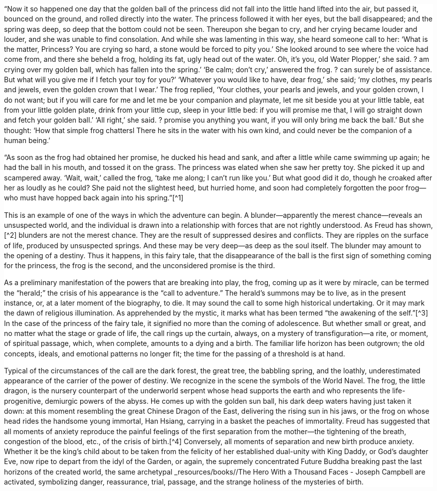 “Now it so happened one day that the golden ball of the princess did not fall into the little hand lifted into the air, but passed it, bounced on the ground, and rolled directly into the water. The princess followed it with her eyes, but the ball disappeared; and the spring was deep, so deep that the bottom could not be seen. Thereupon she began to cry, and her crying became louder and louder, and she was unable to find consolation. And while she was lamenting in this way, she heard someone call to her: ‘What is the matter, Princess? You are crying so hard, a stone would be forced to pity you.’ She looked around to see where the voice had come from, and there she beheld a frog, holding its fat, ugly head out of the water. Oh, it’s you, old Water Plopper,’ she said. ? am crying over my golden ball, which has fallen into the spring.’ ‘Be calm; don’t cry,’ answered the frog. ? can surely be of assistance. But what will you give me if I fetch your toy for you?’ ‘Whatever you would like to have, dear frog,’ she said; ‘my clothes, my pearls and jewels, even the golden crown that I wear.’ The frog replied, ‘Your clothes, your pearls and jewels, and your golden crown, I do not want; but if you will care for me and let me be your companion and playmate, let me sit beside you at your little table, eat from your little golden plate, drink from your little cup, sleep in your little bed: if you will promise me that, I will go straight down and fetch your golden ball.’ ‘All right,’ she said. ? promise you anything you want, if you will only bring me back the ball.’ But she thought: ‘How that simple frog chattersl There he sits in the water with his own kind, and could never be the companion of a human being.’

“As soon as the frog had obtained her promise, he ducked his head and sank, and after a little while came swimming up again; he had the ball in his mouth, and tossed it on the grass. The princess was elated when she saw her pretty toy. She picked it up and scampered away. ‘Wait, wait,’ called the frog, ‘take me along; I can’t run like you.’ But what good did it do, though he croaked after her as loudly as he could? She paid not the slightest heed, but hurried home, and soon had completely forgotten the poor frog—who must have hopped back again into his spring.”[^1]

This is an example of one of the ways in which the adventure can begin. A blunder—apparently the merest chance—reveals an unsuspected world, and the individual is drawn into a relationship with forces that are not rightly understood. As Freud has shown,[^2] blunders are not the merest chance. They are the result of suppressed desires and conflicts. They are ripples on the surface of life, produced by unsuspected springs. And these may be very deep—as deep as the soul itself. The blunder may amount to the opening of a destiny. Thus it happens, in this fairy tale, that the disappearance of the ball is the first sign of something coming for the princess, the frog is the second, and the unconsidered promise is the third.

As a preliminary manifestation of the powers that are breaking into play, the frog, coming up as it were by miracle, can be termed the “herald;” the crisis of his appearance is the “call to adventure.” The herald’s summons may be to live, as in the present instance, or, at a later moment of the biography, to die. It may sound the call to some high historical undertaking. Or it may mark the dawn of religious illumination. As apprehended by the mystic, it marks what has been termed “the awakening of the self.”[^3] In the case of the princess of the fairy tale, it signified no more than the coming of adolescence. But whether small or great, and no matter what the stage or grade of life, the call rings up the curtain, always, on a mystery of transfiguration—a rite, or moment, of spiritual passage, which, when complete, amounts to a dying and a birth. The familiar life horizon has been outgrown; the old concepts, ideals, and emotional patterns no longer fit; the time for the passing of a threshold is at hand.

Typical of the circumstances of the call are the dark forest, the great tree, the babbling spring, and the loathly, underestimated appearance of the carrier of the power of destiny. We recognize in the scene the symbols of the World Navel. The frog, the little dragon, is the nursery counterpart of the underworld serpent whose head supports the earth and who represents the life-progenitive, demiurgic powers of the abyss. He comes up with the golden sun ball, his dark deep waters having just taken it down: at this moment resembling the great Chinese Dragon of the East, delivering the rising sun in his jaws, or the frog on whose head rides the handsome young immortal, Han Hsiang, carrying in a basket the peaches of immortality. Freud has suggested that all moments of anxiety reproduce the painful feelings of the first separation from the mother—the tightening of the breath, congestion of the blood, etc., of the crisis of birth.[^4] Conversely, all moments of separation and new birth produce anxiety. Whether it be the king’s child about to be taken from the felicity of her established dual-unity with King Daddy, or God’s daughter Eve, now ripe to depart from the idyl of the Garden, or again, the supremely concentrated Future Buddha breaking past the last horizons of the created world, the same archetypal _resources/books//The Hero With a Thousand Faces - Joseph Campbell are activated, symbolizing danger, reassurance, trial, passage, and the strange holiness of the mysteries of birth.
